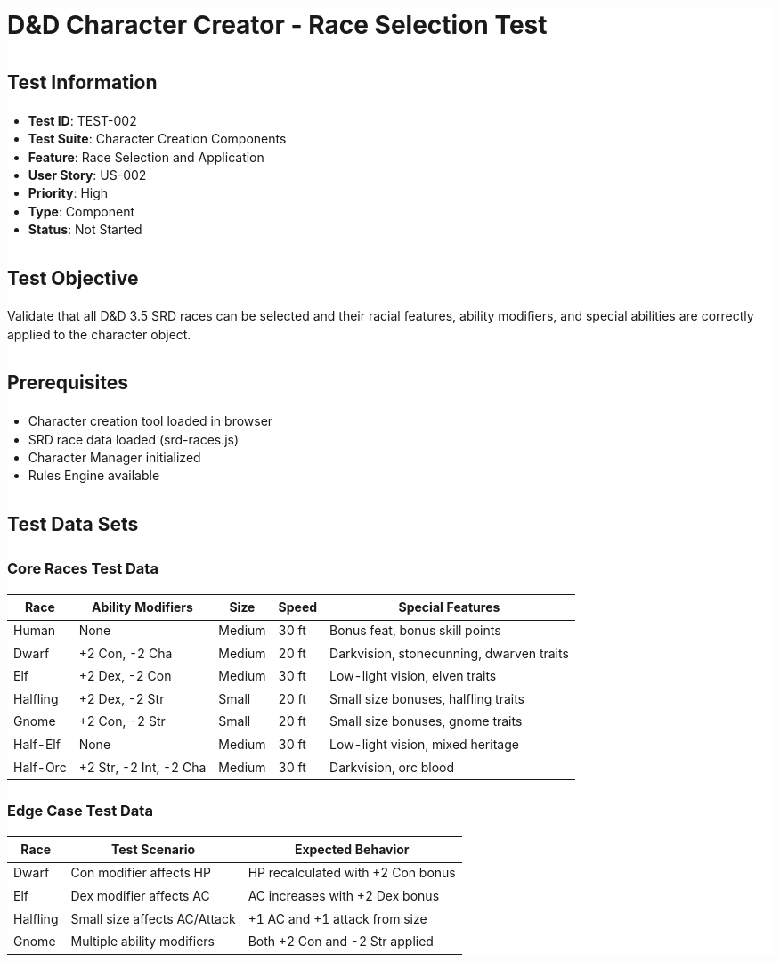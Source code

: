 # D&D Character Creator - Race Selection Test

## Test Information
- **Test ID**: TEST-002  
- **Test Suite**: Character Creation Components
- **Feature**: Race Selection and Application
- **User Story**: US-002
- **Priority**: High
- **Type**: Component
- **Status**: Not Started

## Test Objective
Validate that all D&D 3.5 SRD races can be selected and their racial features, ability modifiers, and special abilities are correctly applied to the character object.

## Prerequisites
- Character creation tool loaded in browser
- SRD race data loaded (srd-races.js)
- Character Manager initialized
- Rules Engine available

## Test Data Sets

### Core Races Test Data
| Race | Ability Modifiers | Size | Speed | Special Features |
|------|------------------|------|-------|------------------|
| Human | None | Medium | 30 ft | Bonus feat, bonus skill points |
| Dwarf | +2 Con, -2 Cha | Medium | 20 ft | Darkvision, stonecunning, dwarven traits |
| Elf | +2 Dex, -2 Con | Medium | 30 ft | Low-light vision, elven traits |
| Halfling | +2 Dex, -2 Str | Small | 20 ft | Small size bonuses, halfling traits |
| Gnome | +2 Con, -2 Str | Small | 20 ft | Small size bonuses, gnome traits |
| Half-Elf | None | Medium | 30 ft | Low-light vision, mixed heritage |
| Half-Orc | +2 Str, -2 Int, -2 Cha | Medium | 30 ft | Darkvision, orc blood |

### Edge Case Test Data
| Race | Test Scenario | Expected Behavior |
|------|---------------|-------------------|
| Dwarf | Con modifier affects HP | HP recalculated with +2 Con bonus |
| Elf | Dex modifier affects AC | AC increases with +2 Dex bonus |
| Halfling | Small size affects AC/Attack | +1 AC and +1 attack from size |
| Gnome | Multiple ability modifiers | Both +2 Con and -2 Str applied |
